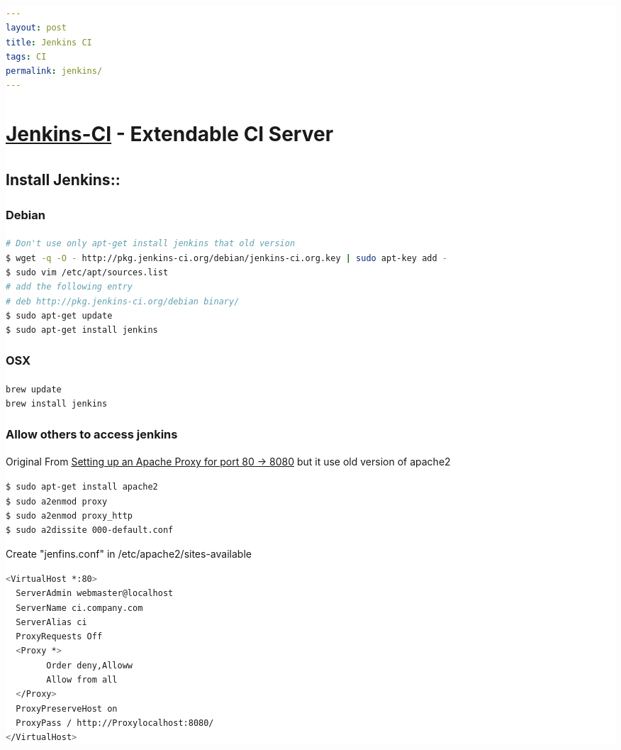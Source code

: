 ```yaml
---
layout: post
title: Jenkins CI
tags: CI
permalink: jenkins/
---
```


# [Jenkins-CI](http://jenkins-ci.org) - Extendable CI Server

## Install Jenkins::

### Debian

```sh
# Don't use only apt-get install jenkins that old version
$ wget -q -O - http://pkg.jenkins-ci.org/debian/jenkins-ci.org.key | sudo apt-key add -
$ sudo vim /etc/apt/sources.list
# add the following entry
# deb http://pkg.jenkins-ci.org/debian binary/
$ sudo apt-get update
$ sudo apt-get install jenkins
```

### OSX

```sh
brew update
brew install jenkins
```

### Allow others to access jenkins

Original From [Setting up an Apache Proxy for port 80 -> 8080](https://wiki.jenkins-ci.org/display/JENKINS/Installing+Jenkins+on+Ubuntu) but it use old version of apache2

```sh
$ sudo apt-get install apache2
$ sudo a2enmod proxy
$ sudo a2enmod proxy_http
$ sudo a2dissite 000-default.conf
```

  Create "jenfins.conf" in /etc/apache2/sites-available

```sh
<VirtualHost *:80>
  ServerAdmin webmaster@localhost
  ServerName ci.company.com
  ServerAlias ci
  ProxyRequests Off
  <Proxy *>
		Order deny,Alloww
		Allow from all
  </Proxy>
  ProxyPreserveHost on
  ProxyPass / http://Proxylocalhost:8080/
</VirtualHost>
```
